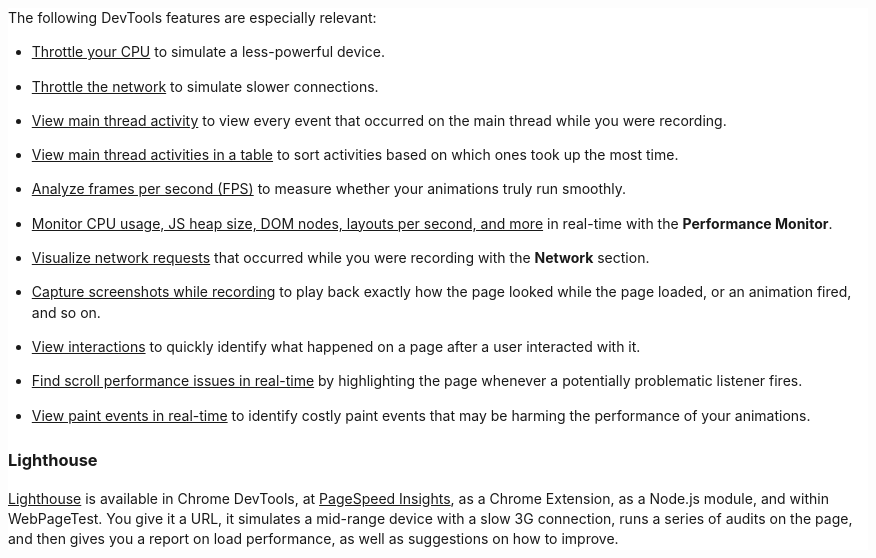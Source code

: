 The following DevTools features are especially relevant:

* [Throttle your
  CPU](https://developer.chrome.com/docs/devtools/evaluate-performance/reference/#cpu-throttle)
  to simulate a less-powerful device.

* [Throttle the
  network](https://developer.chrome.com/docs/devtools/evaluate-performance/reference/#network-throttle)
  to simulate slower connections.

* [View main thread
  activity](https://developer.chrome.com/docs/devtools/evaluate-performance/reference/#main)
  to view every event that occurred on the main thread while you were recording.

* [View main thread activities in a
  table](https://developer.chrome.com/docs/devtools/evaluate-performance/reference/#activities)
  to sort activities based on which ones took up the most time.

* [Analyze frames per second
  (FPS)](https://developer.chrome.com/docs/devtools/evaluate-performance/reference/#fps)
  to measure whether your animations truly run smoothly.

* [Monitor CPU usage, JS heap size, DOM nodes, layouts per second, and
  more](https://developer.chrome.com/blog/new-in-devtools-64/#perf-monitor)
  in real-time with the **Performance Monitor**.

* [Visualize network
  requests](https://developer.chrome.com/docs/devtools/evaluate-performance/reference/#network)
  that occurred while you were recording with the **Network** section.

* [Capture screenshots while
  recording](https://developer.chrome.com/docs/devtools/evaluate-performance/reference/#screenshots)
  to play back exactly how the page looked while the page loaded, or an
  animation fired, and so on.

* [View
  interactions](https://developer.chrome.com/docs/devtools/evaluate-performance/reference/#interactions)
  to quickly identify what happened on a page after a user interacted with it.

* [Find scroll performance issues in
  real-time](https://developer.chrome.com/docs/devtools/evaluate-performance/reference/#scrolling-performance-issues)
  by highlighting the page whenever a potentially problematic listener fires.

* [View paint events in
  real-time](https://developer.chrome.com/docs/devtools/evaluate-performance/reference/#paint-flashing)
  to identify costly paint events that may be harming the performance of your
  animations.

### Lighthouse

[Lighthouse](https://developer.chrome.com/docs/lighthouse/overview/) is available in
Chrome DevTools,  at [PageSpeed Insights](https://pagespeed.web.dev/), as a
Chrome Extension, as a Node.js module, and within WebPageTest. You give it a
URL, it simulates a mid-range device with a slow 3G connection, runs a series of
audits on the page, and then gives you a report on load performance, as well as
suggestions on how to improve.
